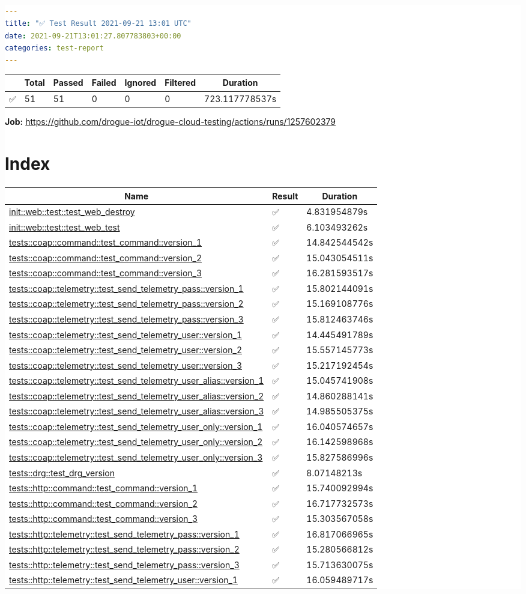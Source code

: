 ```yaml
---
title: "✅ Test Result 2021-09-21 13:01 UTC"
date: 2021-09-21T13:01:27.807783803+00:00
categories: test-report
---
```



| | Total | Passed | Failed | Ignored | Filtered | Duration |
| --- | ----- | -------| ------ | ------- | -------- | -------- |
| ✅ | 51 | 51 | 0 | 0 | 0 | 723.117778537s |


**Job:** https://github.com/drogue-iot/drogue-cloud-testing/actions/runs/1257602379


# Index

| Name | Result | Duration |
| ---- | ------ | -------- |
| [init::web::test::test_web_destroy](#initwebtesttest_web_destroy) | ✅ | 4.831954879s | 
| [init::web::test::test_web_test](#initwebtesttest_web_test) | ✅ | 6.103493262s | 
| [tests::coap::command::test_command::version_1](#testscoapcommandtest_commandversion_1) | ✅ | 14.842544542s | 
| [tests::coap::command::test_command::version_2](#testscoapcommandtest_commandversion_2) | ✅ | 15.043054511s | 
| [tests::coap::command::test_command::version_3](#testscoapcommandtest_commandversion_3) | ✅ | 16.281593517s | 
| [tests::coap::telemetry::test_send_telemetry_pass::version_1](#testscoaptelemetrytest_send_telemetry_passversion_1) | ✅ | 15.802144091s | 
| [tests::coap::telemetry::test_send_telemetry_pass::version_2](#testscoaptelemetrytest_send_telemetry_passversion_2) | ✅ | 15.169108776s | 
| [tests::coap::telemetry::test_send_telemetry_pass::version_3](#testscoaptelemetrytest_send_telemetry_passversion_3) | ✅ | 15.812463746s | 
| [tests::coap::telemetry::test_send_telemetry_user::version_1](#testscoaptelemetrytest_send_telemetry_userversion_1) | ✅ | 14.445491789s | 
| [tests::coap::telemetry::test_send_telemetry_user::version_2](#testscoaptelemetrytest_send_telemetry_userversion_2) | ✅ | 15.557145773s | 
| [tests::coap::telemetry::test_send_telemetry_user::version_3](#testscoaptelemetrytest_send_telemetry_userversion_3) | ✅ | 15.217192454s | 
| [tests::coap::telemetry::test_send_telemetry_user_alias::version_1](#testscoaptelemetrytest_send_telemetry_user_aliasversion_1) | ✅ | 15.045741908s | 
| [tests::coap::telemetry::test_send_telemetry_user_alias::version_2](#testscoaptelemetrytest_send_telemetry_user_aliasversion_2) | ✅ | 14.860288141s | 
| [tests::coap::telemetry::test_send_telemetry_user_alias::version_3](#testscoaptelemetrytest_send_telemetry_user_aliasversion_3) | ✅ | 14.985505375s | 
| [tests::coap::telemetry::test_send_telemetry_user_only::version_1](#testscoaptelemetrytest_send_telemetry_user_onlyversion_1) | ✅ | 16.040574657s | 
| [tests::coap::telemetry::test_send_telemetry_user_only::version_2](#testscoaptelemetrytest_send_telemetry_user_onlyversion_2) | ✅ | 16.142598968s | 
| [tests::coap::telemetry::test_send_telemetry_user_only::version_3](#testscoaptelemetrytest_send_telemetry_user_onlyversion_3) | ✅ | 15.827586996s | 
| [tests::drg::test_drg_version](#testsdrgtest_drg_version) | ✅ | 8.07148213s | 
| [tests::http::command::test_command::version_1](#testshttpcommandtest_commandversion_1) | ✅ | 15.740092994s | 
| [tests::http::command::test_command::version_2](#testshttpcommandtest_commandversion_2) | ✅ | 16.717732573s | 
| [tests::http::command::test_command::version_3](#testshttpcommandtest_commandversion_3) | ✅ | 15.303567058s | 
| [tests::http::telemetry::test_send_telemetry_pass::version_1](#testshttptelemetrytest_send_telemetry_passversion_1) | ✅ | 16.817066965s | 
| [tests::http::telemetry::test_send_telemetry_pass::version_2](#testshttptelemetrytest_send_telemetry_passversion_2) | ✅ | 15.280566812s | 
| [tests::http::telemetry::test_send_telemetry_pass::version_3](#testshttptelemetrytest_send_telemetry_passversion_3) | ✅ | 15.713630075s | 
| [tests::http::telemetry::test_send_telemetry_user::version_1](#testshttptelemetrytest_send_telemetry_userversion_1) | ✅ | 16.059489717s | 